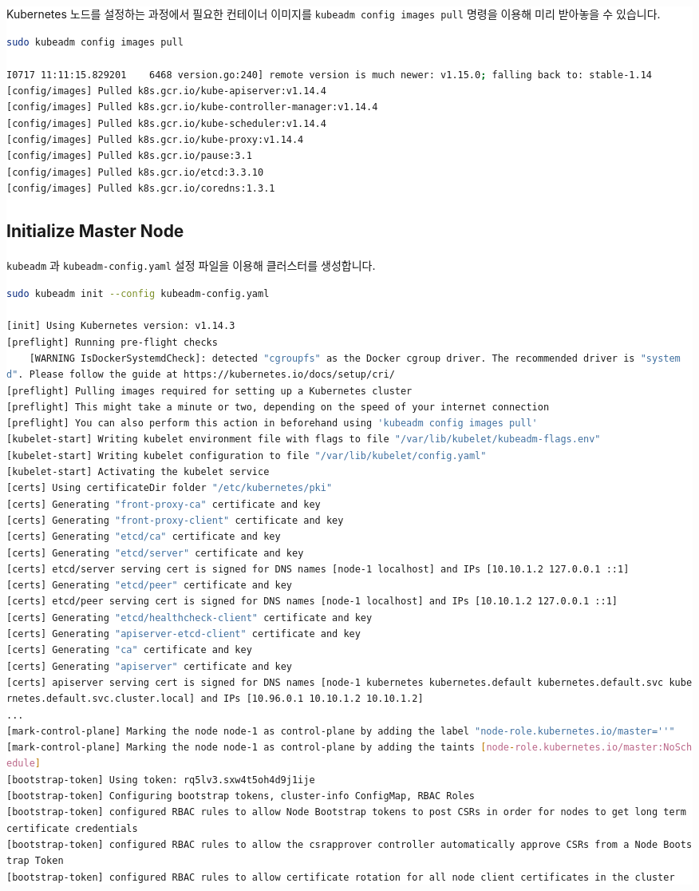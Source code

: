 

Kubernetes 노드를 설정하는 과정에서 필요한 컨테이너 이미지를 `kubeadm config images pull` 명령을 이용해 미리 받아놓을 수 있습니다.

```bash
sudo kubeadm config images pull

I0717 11:11:15.829201    6468 version.go:240] remote version is much newer: v1.15.0; falling back to: stable-1.14
[config/images] Pulled k8s.gcr.io/kube-apiserver:v1.14.4
[config/images] Pulled k8s.gcr.io/kube-controller-manager:v1.14.4
[config/images] Pulled k8s.gcr.io/kube-scheduler:v1.14.4
[config/images] Pulled k8s.gcr.io/kube-proxy:v1.14.4
[config/images] Pulled k8s.gcr.io/pause:3.1
[config/images] Pulled k8s.gcr.io/etcd:3.3.10
[config/images] Pulled k8s.gcr.io/coredns:1.3.1
```



## Initialize Master Node

`kubeadm` 과 `kubeadm-config.yaml` 설정 파일을 이용해 클러스터를 생성합니다.

```bash
sudo kubeadm init --config kubeadm-config.yaml

[init] Using Kubernetes version: v1.14.3
[preflight] Running pre-flight checks
	[WARNING IsDockerSystemdCheck]: detected "cgroupfs" as the Docker cgroup driver. The recommended driver is "systemd". Please follow the guide at https://kubernetes.io/docs/setup/cri/
[preflight] Pulling images required for setting up a Kubernetes cluster
[preflight] This might take a minute or two, depending on the speed of your internet connection
[preflight] You can also perform this action in beforehand using 'kubeadm config images pull'
[kubelet-start] Writing kubelet environment file with flags to file "/var/lib/kubelet/kubeadm-flags.env"
[kubelet-start] Writing kubelet configuration to file "/var/lib/kubelet/config.yaml"
[kubelet-start] Activating the kubelet service
[certs] Using certificateDir folder "/etc/kubernetes/pki"
[certs] Generating "front-proxy-ca" certificate and key
[certs] Generating "front-proxy-client" certificate and key
[certs] Generating "etcd/ca" certificate and key
[certs] Generating "etcd/server" certificate and key
[certs] etcd/server serving cert is signed for DNS names [node-1 localhost] and IPs [10.10.1.2 127.0.0.1 ::1]
[certs] Generating "etcd/peer" certificate and key
[certs] etcd/peer serving cert is signed for DNS names [node-1 localhost] and IPs [10.10.1.2 127.0.0.1 ::1]
[certs] Generating "etcd/healthcheck-client" certificate and key
[certs] Generating "apiserver-etcd-client" certificate and key
[certs] Generating "ca" certificate and key
[certs] Generating "apiserver" certificate and key
[certs] apiserver serving cert is signed for DNS names [node-1 kubernetes kubernetes.default kubernetes.default.svc kubernetes.default.svc.cluster.local] and IPs [10.96.0.1 10.10.1.2 10.10.1.2]
...
[mark-control-plane] Marking the node node-1 as control-plane by adding the label "node-role.kubernetes.io/master=''"
[mark-control-plane] Marking the node node-1 as control-plane by adding the taints [node-role.kubernetes.io/master:NoSchedule]
[bootstrap-token] Using token: rq5lv3.sxw4t5oh4d9j1ije
[bootstrap-token] Configuring bootstrap tokens, cluster-info ConfigMap, RBAC Roles
[bootstrap-token] configured RBAC rules to allow Node Bootstrap tokens to post CSRs in order for nodes to get long term certificate credentials
[bootstrap-token] configured RBAC rules to allow the csrapprover controller automatically approve CSRs from a Node Bootstrap Token
[bootstrap-token] configured RBAC rules to allow certificate rotation for all node client certificates in the cluster
```